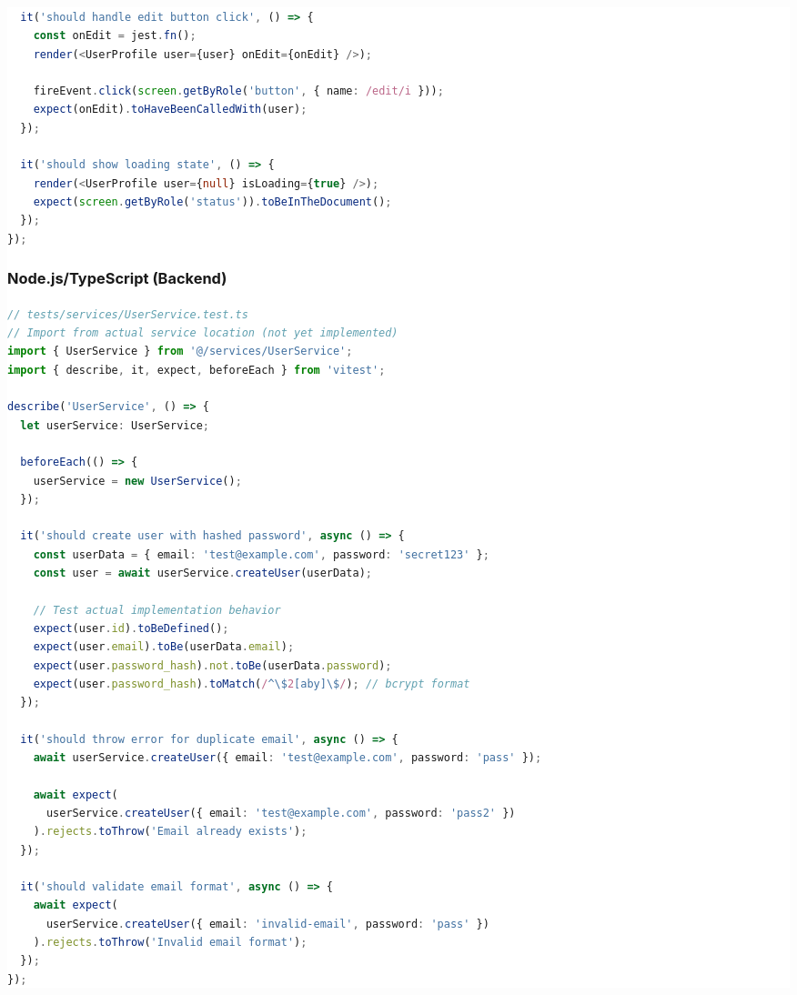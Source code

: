 ```typescript
  it('should handle edit button click', () => {
    const onEdit = jest.fn();
    render(<UserProfile user={user} onEdit={onEdit} />);

    fireEvent.click(screen.getByRole('button', { name: /edit/i }));
    expect(onEdit).toHaveBeenCalledWith(user);
  });

  it('should show loading state', () => {
    render(<UserProfile user={null} isLoading={true} />);
    expect(screen.getByRole('status')).toBeInTheDocument();
  });
});
```

### Node.js/TypeScript (Backend)
```typescript
// tests/services/UserService.test.ts
// Import from actual service location (not yet implemented)
import { UserService } from '@/services/UserService';
import { describe, it, expect, beforeEach } from 'vitest';

describe('UserService', () => {
  let userService: UserService;

  beforeEach(() => {
    userService = new UserService();
  });

  it('should create user with hashed password', async () => {
    const userData = { email: 'test@example.com', password: 'secret123' };
    const user = await userService.createUser(userData);

    // Test actual implementation behavior
    expect(user.id).toBeDefined();
    expect(user.email).toBe(userData.email);
    expect(user.password_hash).not.toBe(userData.password);
    expect(user.password_hash).toMatch(/^\$2[aby]\$/); // bcrypt format
  });

  it('should throw error for duplicate email', async () => {
    await userService.createUser({ email: 'test@example.com', password: 'pass' });

    await expect(
      userService.createUser({ email: 'test@example.com', password: 'pass2' })
    ).rejects.toThrow('Email already exists');
  });

  it('should validate email format', async () => {
    await expect(
      userService.createUser({ email: 'invalid-email', password: 'pass' })
    ).rejects.toThrow('Invalid email format');
  });
});
```
